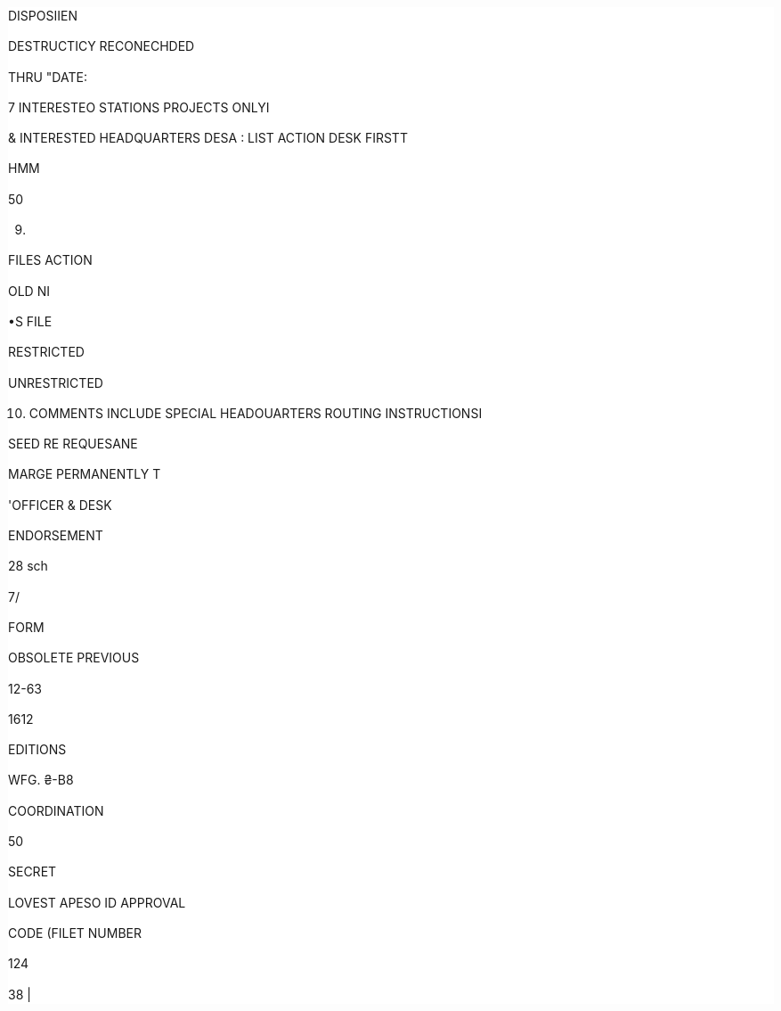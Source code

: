 DISPOSIIEN

DESTRUCTICY RECONECHDED

THRU "DATE:

7 INTERESTEO STATIONS PROJECTS ONLYI

& INTERESTED HEADQUARTERS DESA : LIST ACTION DESK FIRSTT

HMM

50

9.

FILES ACTION

OLD NI

•S FILE

RESTRICTED

UNRESTRICTED

10. COMMENTS INCLUDE SPECIAL HEADOUARTERS ROUTING INSTRUCTIONSI

SEED RE REQUESANE

MARGE PERMANENTLY T

'OFFICER & DESK

ENDORSEMENT

28 sch

7/

FORM

OBSOLETE PREVIOUS

12-63

1612

EDITIONS

WFG. ₴-B8

COORDINATION

50

SECRET

LOVEST APESO ID APPROVAL

CODE (FILET NUMBER

124

38 |
